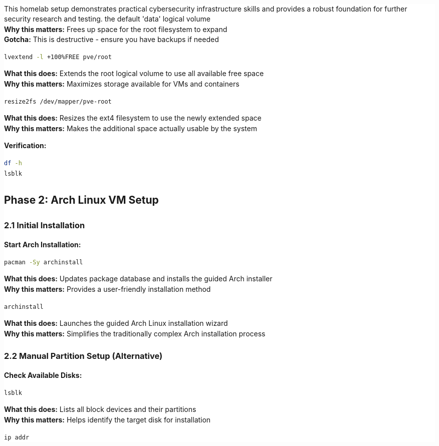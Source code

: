 This homelab setup demonstrates practical cybersecurity infrastructure skills and provides a robust foundation for further security research and testing. the default 'data' logical volume  
**Why this matters:** Frees up space for the root filesystem to expand  
**Gotcha:** This is destructive - ensure you have backups if needed

```bash
lvextend -l +100%FREE pve/root
```

**What this does:** Extends the root logical volume to use all available free space  
**Why this matters:** Maximizes storage available for VMs and containers

```bash
resize2fs /dev/mapper/pve-root
```

**What this does:** Resizes the ext4 filesystem to use the newly extended space  
**Why this matters:** Makes the additional space actually usable by the system

**Verification:**

```bash
df -h
lsblk
```

## Phase 2: Arch Linux VM Setup

### 2.1 Initial Installation

**Start Arch Installation:**

```bash
pacman -Sy archinstall
```

**What this does:** Updates package database and installs the guided Arch installer  
**Why this matters:** Provides a user-friendly installation method

```bash
archinstall
```

**What this does:** Launches the guided Arch Linux installation wizard  
**Why this matters:** Simplifies the traditionally complex Arch installation process

### 2.2 Manual Partition Setup (Alternative)

**Check Available Disks:**

```bash
lsblk
```

**What this does:** Lists all block devices and their partitions  
**Why this matters:** Helps identify the target disk for installation

```bash
ip addr
```

